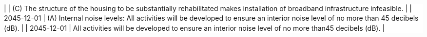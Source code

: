 |            |             (C) The structure of the housing to be substantially rehabilitated makes installation of broadband infrastructure infeasible.                                                                                                                                                                                                                                                                                               |
| 2045-12-01 | (A) Internal noise levels: All activities will be developed to ensure an interior noise level of no more than 45 decibels (dB).                                                                                                                                                                                                                                                                                                         |
| 2045-12-01 | All activities will be developed to ensure an interior noise level of no more than45 decibels (dB).                                                                                                                                                                                                                                                                                                                                     |


